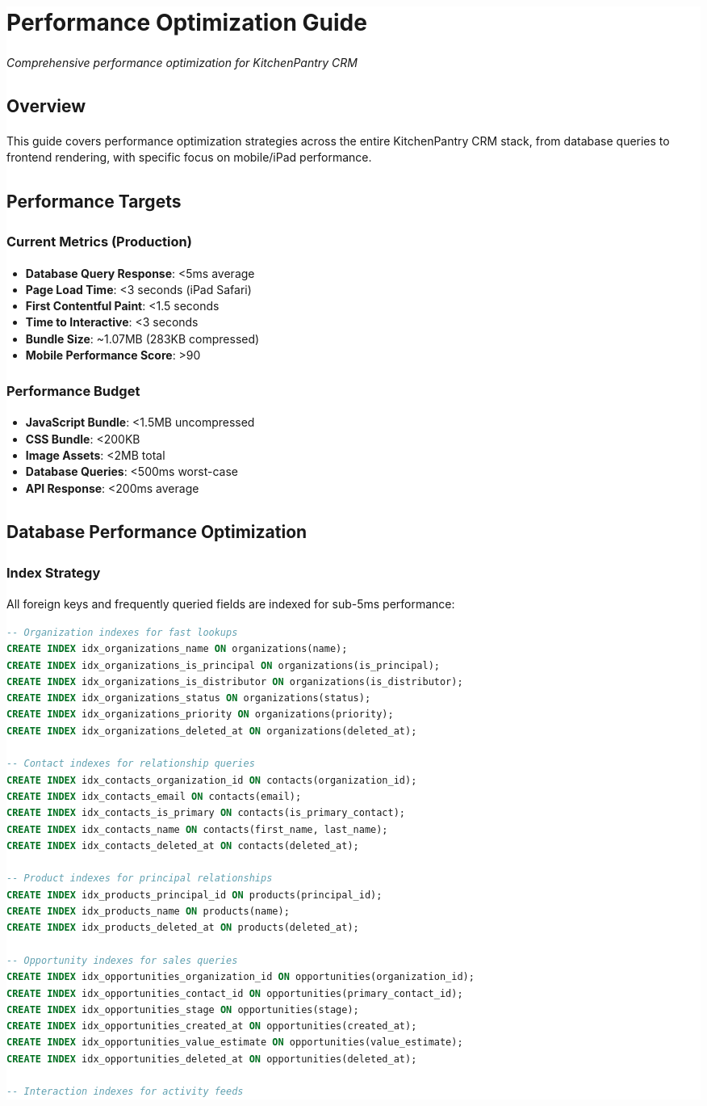 # Performance Optimization Guide
*Comprehensive performance optimization for KitchenPantry CRM*

## Overview

This guide covers performance optimization strategies across the entire KitchenPantry CRM stack, from database queries to frontend rendering, with specific focus on mobile/iPad performance.

## Performance Targets

### Current Metrics (Production)
- **Database Query Response**: <5ms average
- **Page Load Time**: <3 seconds (iPad Safari)
- **First Contentful Paint**: <1.5 seconds
- **Time to Interactive**: <3 seconds
- **Bundle Size**: ~1.07MB (283KB compressed)
- **Mobile Performance Score**: >90

### Performance Budget
- **JavaScript Bundle**: <1.5MB uncompressed
- **CSS Bundle**: <200KB
- **Image Assets**: <2MB total
- **Database Queries**: <500ms worst-case
- **API Response**: <200ms average

## Database Performance Optimization

### Index Strategy

All foreign keys and frequently queried fields are indexed for sub-5ms performance:

```sql
-- Organization indexes for fast lookups
CREATE INDEX idx_organizations_name ON organizations(name);
CREATE INDEX idx_organizations_is_principal ON organizations(is_principal);
CREATE INDEX idx_organizations_is_distributor ON organizations(is_distributor);
CREATE INDEX idx_organizations_status ON organizations(status);
CREATE INDEX idx_organizations_priority ON organizations(priority);
CREATE INDEX idx_organizations_deleted_at ON organizations(deleted_at);

-- Contact indexes for relationship queries
CREATE INDEX idx_contacts_organization_id ON contacts(organization_id);
CREATE INDEX idx_contacts_email ON contacts(email);
CREATE INDEX idx_contacts_is_primary ON contacts(is_primary_contact);
CREATE INDEX idx_contacts_name ON contacts(first_name, last_name);
CREATE INDEX idx_contacts_deleted_at ON contacts(deleted_at);

-- Product indexes for principal relationships
CREATE INDEX idx_products_principal_id ON products(principal_id);
CREATE INDEX idx_products_name ON products(name);
CREATE INDEX idx_products_deleted_at ON products(deleted_at);

-- Opportunity indexes for sales queries
CREATE INDEX idx_opportunities_organization_id ON opportunities(organization_id);
CREATE INDEX idx_opportunities_contact_id ON opportunities(primary_contact_id);
CREATE INDEX idx_opportunities_stage ON opportunities(stage);
CREATE INDEX idx_opportunities_created_at ON opportunities(created_at);
CREATE INDEX idx_opportunities_value_estimate ON opportunities(value_estimate);
CREATE INDEX idx_opportunities_deleted_at ON opportunities(deleted_at);

-- Interaction indexes for activity feeds
```